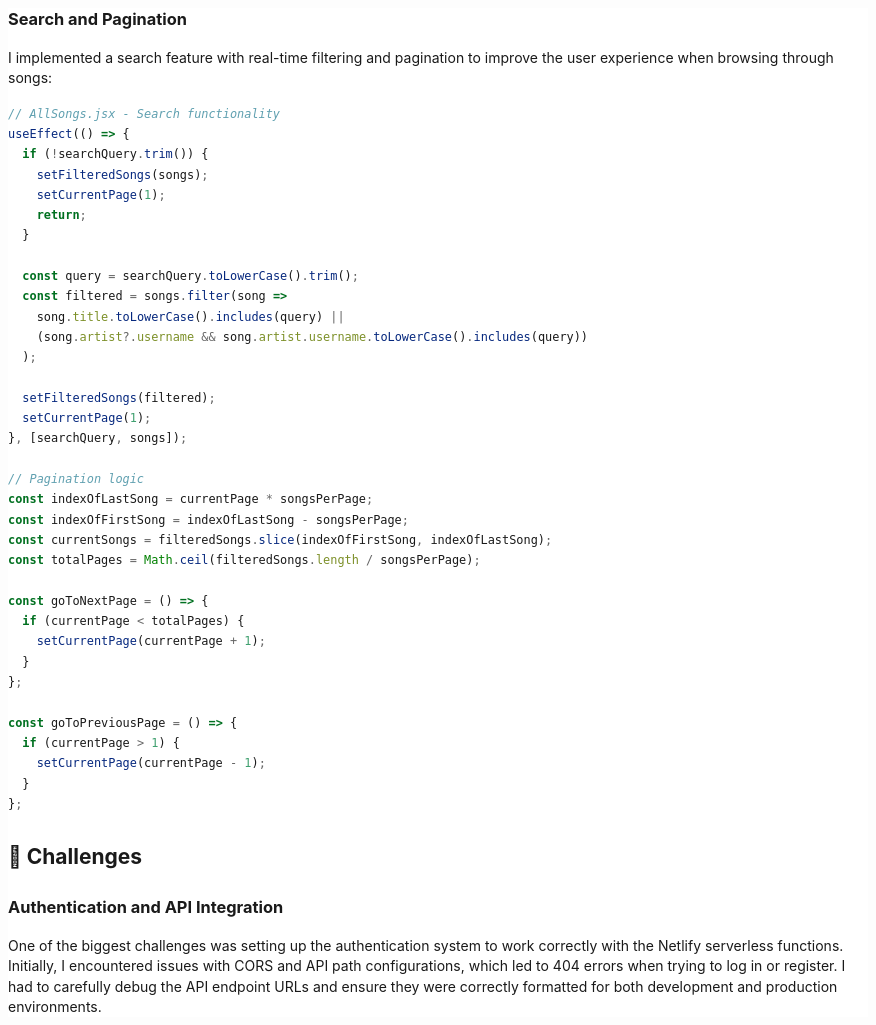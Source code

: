 ### Search and Pagination

I implemented a search feature with real-time filtering and pagination to improve the user experience when browsing through songs:

```jsx
// AllSongs.jsx - Search functionality
useEffect(() => {
  if (!searchQuery.trim()) {
    setFilteredSongs(songs);
    setCurrentPage(1);
    return;
  }
  
  const query = searchQuery.toLowerCase().trim();
  const filtered = songs.filter(song => 
    song.title.toLowerCase().includes(query) || 
    (song.artist?.username && song.artist.username.toLowerCase().includes(query))
  );
  
  setFilteredSongs(filtered);
  setCurrentPage(1);
}, [searchQuery, songs]);

// Pagination logic
const indexOfLastSong = currentPage * songsPerPage;
const indexOfFirstSong = indexOfLastSong - songsPerPage;
const currentSongs = filteredSongs.slice(indexOfFirstSong, indexOfLastSong);
const totalPages = Math.ceil(filteredSongs.length / songsPerPage);

const goToNextPage = () => {
  if (currentPage < totalPages) {
    setCurrentPage(currentPage + 1);
  }
};

const goToPreviousPage = () => {
  if (currentPage > 1) {
    setCurrentPage(currentPage - 1);
  }
};
```

## 🧩 Challenges

### Authentication and API Integration

One of the biggest challenges was setting up the authentication system to work correctly with the Netlify serverless functions. Initially, I encountered issues with CORS and API path configurations, which led to 404 errors when trying to log in or register. I had to carefully debug the API endpoint URLs and ensure they were correctly formatted for both development and production environments.
